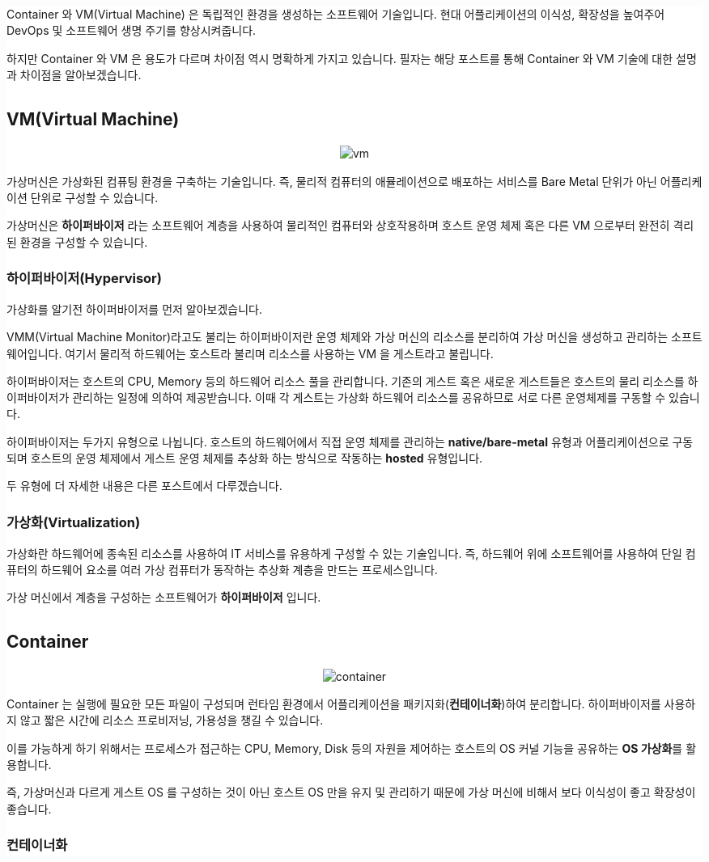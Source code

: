 Container 와 VM(Virtual Machine) 은 독립적인 환경을 생성하는 소프트웨어 기술입니다. 현대 어플리케이션의 이식성, 확장성을 높여주어 DevOps 및 소프트웨어 생명 주기를 향상시켜줍니다.

하지만 Container 와 VM 은 용도가 다르며 차이점 역시 명확하게 가지고 있습니다. 필자는 해당 포스트를 통해 Container 와 VM 기술에 대한 설명과 차이점을 알아보겠습니다.

## VM(Virtual Machine)


<div align="center">
    <img width="500" alt="vm" src="https://user-images.githubusercontent.com/74395748/153005394-1b7aac3d-8955-4659-84fd-b715f7aaca44.png">
</div>

가상머신은 가상화된 컴퓨팅 환경을 구축하는 기술입니다. 즉, 물리적 컴퓨터의 애뮬레이션으로 배포하는 서비스를 Bare Metal 단위가 아닌 어플리케이션 단위로 구성할 수 있습니다.

가상머신은 **하이퍼바이저** 라는 소프트웨어 계층을 사용하여 물리적인 컴퓨터와 상호작용하며 호스트 운영 체제 혹은 다른 VM 으로부터 완전히 격리된 환경을 구성할 수 있습니다.

### 하이퍼바이저(Hypervisor)

가상화를 알기전 하이퍼바이저를 먼저 알아보겠습니다.

VMM(Virtual Machine Monitor)라고도 불리는 하이퍼바이저란 운영 체제와 가상 머신의 리소스를 분리하여 가상 머신을 생성하고 관리하는 소프트웨어입니다. 여기서 물리적 하드웨어는 호스트라 불리며 리소스를 사용하는 VM 을 게스트라고 불립니다.

하이퍼바이저는 호스트의 CPU, Memory 등의 하드웨어 리소스 풀을 관리합니다. 기존의 게스트 혹은 새로운 게스트들은 호스트의 물리 리소스를 하이퍼바이저가 관리하는 일정에 의하여 제공받습니다. 이때 각 게스트는 가상화 하드웨어 리소스를 공유하므로 서로 다른 운영체제를 구동할 수 있습니다.

하이퍼바이저는 두가지 유형으로 나뉩니다. 호스트의 하드웨어에서 직접 운영 체제를 관리하는 **native/bare-metal** 유형과 어플리케이션으로 구동되며 호스트의 운영 체제에서 게스트 운영 체제를 추상화 하는 방식으로 작동하는 **hosted** 유형입니다.

두 유형에 더 자세한 내용은 다른 포스트에서 다루겠습니다.

### 가상화(Virtualization)

가상화란 하드웨어에 종속된 리소스를 사용하여 IT 서비스를 유용하게 구성할 수 있는 기술입니다. 즉, 하드웨어 위에 소프트웨어를 사용하여 단일 컴퓨터의 하드웨어 요소를 여러 가상 컴퓨터가 동작하는 추상화 계층을 만드는 프로세스입니다.

가상 머신에서 계층을 구성하는 소프트웨어가 **하이퍼바이저** 입니다.

## Container

<div align="center">
  <img width="500" alt="container" src="https://user-images.githubusercontent.com/74395748/153005430-29118f80-565e-4631-998d-4a2b584877a8.png">
</div>

Container 는 실행에 필요한 모든 파일이 구성되며 런타임 환경에서 어플리케이션을 패키지화(**컨테이너화**)하여 분리합니다. 하이퍼바이저를 사용하지 않고 짧은 시간에 리소스 프로비저닝, 가용성을 챙길 수 있습니다.

이를 가능하게 하기 위해서는 프로세스가 접근하는 CPU, Memory, Disk 등의 자원을 제어하는 호스트의 OS 커널 기능을 공유하는 **OS 가상화**를 활용합니다.

즉, 가상머신과 다르게 게스트 OS 를 구성하는 것이 아닌 호스트 OS 만을 유지 및 관리하기 때문에 가상 머신에 비해서 보다 이식성이 좋고 확장성이 좋습니다.

### 컨테이너화
